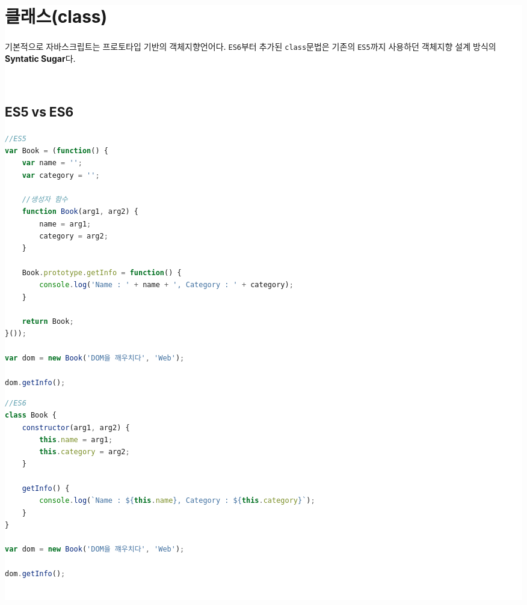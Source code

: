# 클래스(class)

기본적으로 자바스크립트는 프로토타입 기반의 객체지향언어다. `ES6`부터 추가된 `class`문법은 기존의 `ES5`까지 사용하던 객체지향 설계 방식의 **Syntatic Sugar**다.

<br/>

## ES5 vs ES6

```javascript
//ES5
var Book = (function() {
    var name = '';
    var category = '';

    //생성자 함수
    function Book(arg1, arg2) {
        name = arg1;
        category = arg2;
    }

    Book.prototype.getInfo = function() {
        console.log('Name : ' + name + ', Category : ' + category);
    }

    return Book;
}());

var dom = new Book('DOM을 깨우치다', 'Web');

dom.getInfo();
```

```javascript
//ES6
class Book {
    constructor(arg1, arg2) {
        this.name = arg1;
        this.category = arg2;
    }

    getInfo() {
        console.log(`Name : ${this.name}, Category : ${this.category}`);
    }
}

var dom = new Book('DOM을 꺠우치다', 'Web');

dom.getInfo();
```

<br/>
